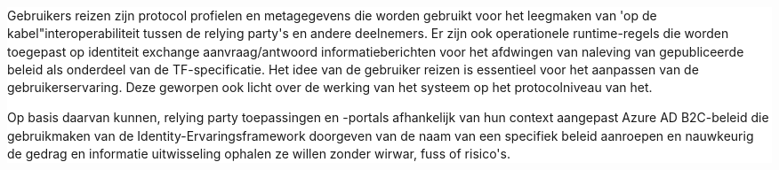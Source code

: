 Gebruikers reizen zijn protocol profielen en metagegevens die worden gebruikt voor het leegmaken van 'op de kabel"interoperabiliteit tussen de relying party's en andere deelnemers. Er zijn ook operationele runtime-regels die worden toegepast op identiteit exchange aanvraag/antwoord informatieberichten voor het afdwingen van naleving van gepubliceerde beleid als onderdeel van de TF-specificatie. Het idee van de gebruiker reizen is essentieel voor het aanpassen van de gebruikerservaring. Deze geworpen ook licht over de werking van het systeem op het protocolniveau van het.

Op basis daarvan kunnen, relying party toepassingen en -portals afhankelijk van hun context aangepast Azure AD B2C-beleid die gebruikmaken van de Identity-Ervaringsframework doorgeven van de naam van een specifiek beleid aanroepen en nauwkeurig de gedrag en informatie uitwisseling ophalen ze willen zonder wirwar, fuss of risico's.
